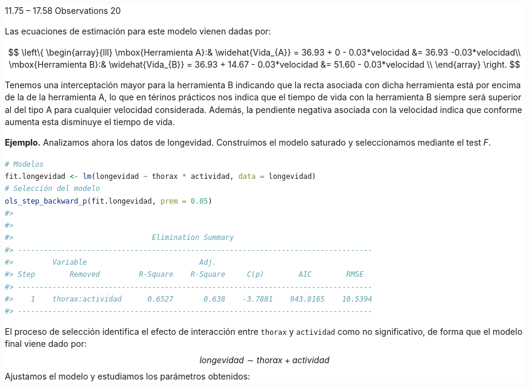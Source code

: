 <td style=" padding:0.2cm; text-align:left; vertical-align:top; text-align:center;  ">11.75&nbsp;&ndash;&nbsp;17.58</td>
</tr>
<tr>
<td style=" padding:0.2cm; text-align:left; vertical-align:top; text-align:left; padding-top:0.1cm; padding-bottom:0.1cm; border-top:1px solid;">Observations</td>
<td style=" padding:0.2cm; text-align:left; vertical-align:top; padding-top:0.1cm; padding-bottom:0.1cm; text-align:left; border-top:1px solid;" colspan="2">20</td>
</tr>

</table>

Las ecuaciones de estimación para este modelo vienen dadas por:

$$
\left\{ 
\begin{array}{lll}
\mbox{Herramienta A}:& \widehat{Vida_{A}} = 36.93 + 0  - 0.03*velocidad &= 36.93 -0.03*velocidad\\
\mbox{Herramienta B}:& \widehat{Vida_{B}} = 36.93 + 14.67 - 0.03*velocidad &= 51.60 - 0.03*velocidad \\
\end{array}
\right.
$$

Tenemos una interceptación mayor para la herramienta B indicando que la recta asociada con dicha herramienta está por encima de la de la herramienta A, lo que en térinos prácticos nos indica que el tiempo de vida con la herramienta B siempre será superior al del tipo A para cualquier velocidad considerada. Además, la pendiente negativa asociada con la velocidad indica que conforme aumenta esta disminuye el tiempo de vida. 

**Ejemplo.** Analizamos ahora los datos de longevidad. Construimos el modelo saturado y seleccionamos mediante el test $F$.


```r
# Modelos
fit.longevidad <- lm(longevidad ~ thorax * actividad, data = longevidad)
# Selección del modelo
ols_step_backward_p(fit.longevidad, prem = 0.05)
#> 
#> 
#>                                Elimination Summary                                 
#> ----------------------------------------------------------------------------------
#>         Variable                          Adj.                                        
#> Step        Removed         R-Square    R-Square     C(p)        AIC        RMSE      
#> ----------------------------------------------------------------------------------
#>    1    thorax:actividad      0.6527       0.638    -3.7881    943.8165    10.5394    
#> ----------------------------------------------------------------------------------
```

El proceso de selección identifica el efecto de interacción entre `thorax` y `actividad` como no significativo, de forma que el modelo final viene dado por:
$$longevidad \sim thorax + actividad$$
Ajustamos el modelo y estudiamos los parámetros obtenidos:
